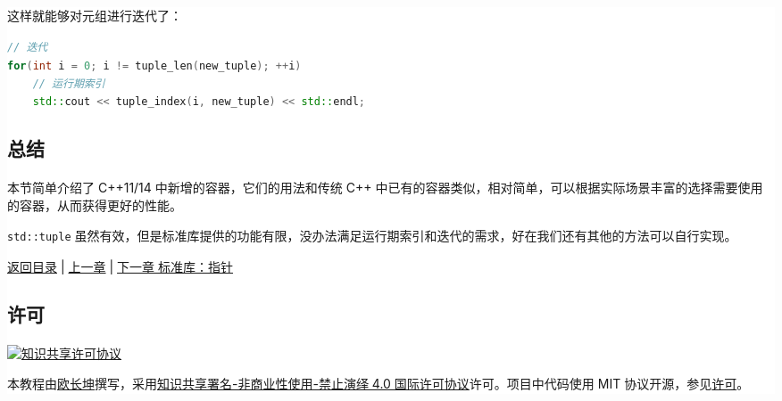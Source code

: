这样就能够对元组进行迭代了：

```cpp
// 迭代
for(int i = 0; i != tuple_len(new_tuple); ++i)
    // 运行期索引
    std::cout << tuple_index(i, new_tuple) << std::endl;
```

## 总结

本节简单介绍了 C++11/14 中新增的容器，它们的用法和传统 C++ 中已有的容器类似，相对简单，可以根据实际场景丰富的选择需要使用的容器，从而获得更好的性能。

`std::tuple` 虽然有效，但是标准库提供的功能有限，没办法满足运行期索引和迭代的需求，好在我们还有其他的方法可以自行实现。

[返回目录](./toc.md) | [上一章](./03-runtime.md) | [下一章 标准库：指针](./05-pointers.md)

## 许可

<a rel="license" href="http://creativecommons.org/licenses/by-nc-nd/4.0/"><img alt="知识共享许可协议" style="border-width:0" src="https://i.creativecommons.org/l/by-nc-nd/4.0/80x15.png" /></a>

本教程由[欧长坤](https://github.com/changkun)撰写，采用[知识共享署名-非商业性使用-禁止演绎 4.0 国际许可协议](http://creativecommons.org/licenses/by-nc-nd/4.0/)许可。项目中代码使用 MIT 协议开源，参见[许可](../LICENSE)。
